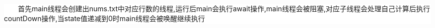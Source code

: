 &emsp;&emsp;首先main线程会创建出nums.txt中对应行数的线程,运行后main会执行await操作,main线程会被阻塞,对应子线程会处理自己计算后执行countDown操作,当state值递减到0时main线程会被唤醒继续执行
